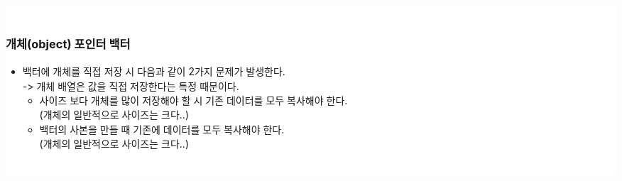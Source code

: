 <figure><img src="../../../../.gitbook/assets/스크린샷 2024-04-11 13.37.17.png" alt=""><figcaption></figcaption></figure>



### 개체(object) 포인터 백터&#x20;

* 백터에 개체를 직접 저장 시 다음과 같이 2가지 문제가 발생한다. \
  \-> 개체 배열은 값을 직접 저장한다는 특정 때문이다.&#x20;
  * 사이즈 보다 개체를 많이 저장해야 할 시 기존 데이터를 모두 복사해야 한다. \
    (개체의 일반적으로 사이즈는 크다..)
  * 백터의 사본을 만들 때 기존에 데이터를 모두 복사해야 한다. \
    (개체의 일반적으로 사이즈는 크다..)

<figure><img src="../../../../.gitbook/assets/스크린샷 2024-04-11 13.48.37.png" alt=""><figcaption></figcaption></figure>
